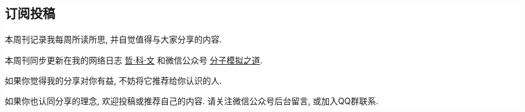 ## 订阅投稿

本周刊记录我每周所读所思, 并自觉值得与大家分享的内容.

本周刊同步更新在我的网络日志 [哲·科·文](https://jerkwin.github.io/) 和微信公众号 [分子模拟之道](https://mp.weixin.qq.com/s?__biz=MzI5MzI5NzgyNA==&mid=2247484628&idx=1&sn=a928af5f252a4b1405d4130454f8c971&chksm=ec750f1bdb02860dfd4d50f40950c95d27e71bddff4d14385e5a9d78ba3340d3d170e2ff578a&token=1361388059&lang=zh_CN#rd).

如果你觉得我的分享对你有益, 不妨将它推荐给你认识的人.

如果你也认同分享的理念, 欢迎投稿或推荐自己的内容. 请关注微信公众号后台留言, 或加入QQ群联系.
